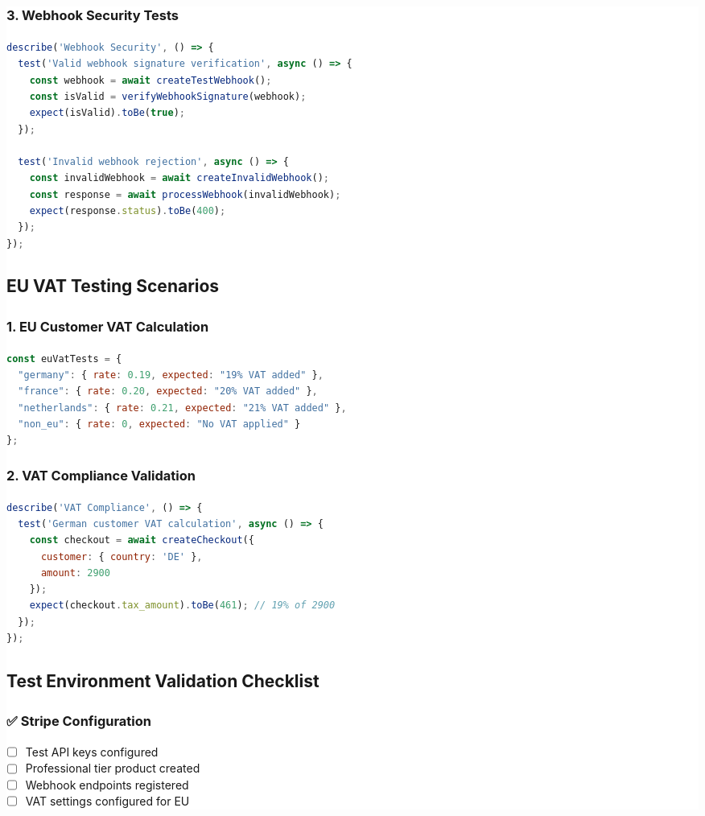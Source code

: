### 3. Webhook Security Tests
```javascript
describe('Webhook Security', () => {
  test('Valid webhook signature verification', async () => {
    const webhook = await createTestWebhook();
    const isValid = verifyWebhookSignature(webhook);
    expect(isValid).toBe(true);
  });

  test('Invalid webhook rejection', async () => {
    const invalidWebhook = await createInvalidWebhook();
    const response = await processWebhook(invalidWebhook);
    expect(response.status).toBe(400);
  });
});
```

## EU VAT Testing Scenarios

### 1. EU Customer VAT Calculation
```javascript
const euVatTests = {
  "germany": { rate: 0.19, expected: "19% VAT added" },
  "france": { rate: 0.20, expected: "20% VAT added" },
  "netherlands": { rate: 0.21, expected: "21% VAT added" },
  "non_eu": { rate: 0, expected: "No VAT applied" }
};
```

### 2. VAT Compliance Validation
```javascript
describe('VAT Compliance', () => {
  test('German customer VAT calculation', async () => {
    const checkout = await createCheckout({
      customer: { country: 'DE' },
      amount: 2900
    });
    expect(checkout.tax_amount).toBe(461); // 19% of 2900
  });
});
```

## Test Environment Validation Checklist

### ✅ Stripe Configuration
- [ ] Test API keys configured
- [ ] Professional tier product created
- [ ] Webhook endpoints registered
- [ ] VAT settings configured for EU

